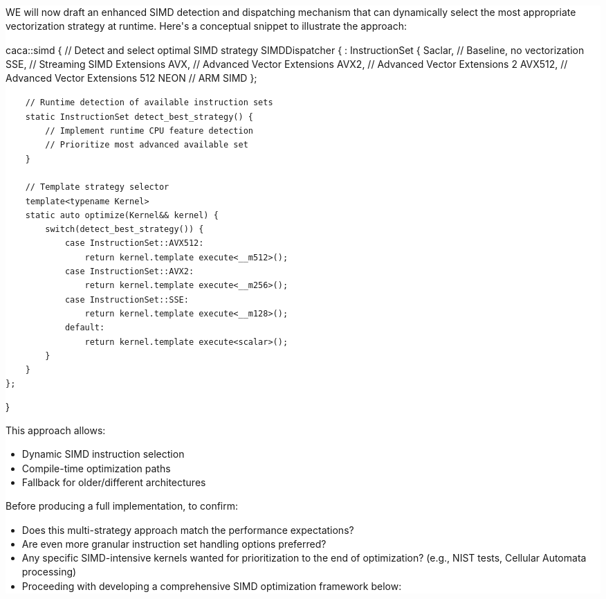 WE will now draft an enhanced SIMD detection and dispatching mechanism that can dynamically select the most appropriate vectorization strategy at runtime. Here's a conceptual snippet to illustrate the approach:

caca::simd {
    // Detect and select optimal SIMD strategy
	SIMDDispatcher {
:
	InstructionSet {
	 Saclar,      // Baseline, no vectorization
            SSE,         // Streaming SIMD Extensions
            AVX,         // Advanced Vector Extensions
            AVX2,        // Advanced Vector Extensions 2
            AVX512,      // Advanced Vector Extensions 512
            NEON         // ARM SIMD
        };

        // Runtime detection of available instruction sets
        static InstructionSet detect_best_strategy() {
            // Implement runtime CPU feature detection
            // Prioritize most advanced available set
        }

        // Template strategy selector
        template<typename Kernel>
        static auto optimize(Kernel&& kernel) {
            switch(detect_best_strategy()) {
                case InstructionSet::AVX512: 
                    return kernel.template execute<__m512>();
                case InstructionSet::AVX2:  
                    return kernel.template execute<__m256>();
                case InstructionSet::SSE:   
                    return kernel.template execute<__m128>();
                default: 
                    return kernel.template execute<scalar>();
            }
        }
    };
}


This approach allows:

- Dynamic SIMD instruction selection
- Compile-time optimization paths
- Fallback for older/different architectures

Before producing a full implementation, to confirm:
- Does this multi-strategy approach match the performance expectations?
- Are even more granular instruction set handling options preferred?
- Any specific SIMD-intensive kernels wanted for prioritization to the end of optimization? (e.g., NIST tests, Cellular Automata processing)
- Proceeding with developing a comprehensive SIMD optimization framework below:

